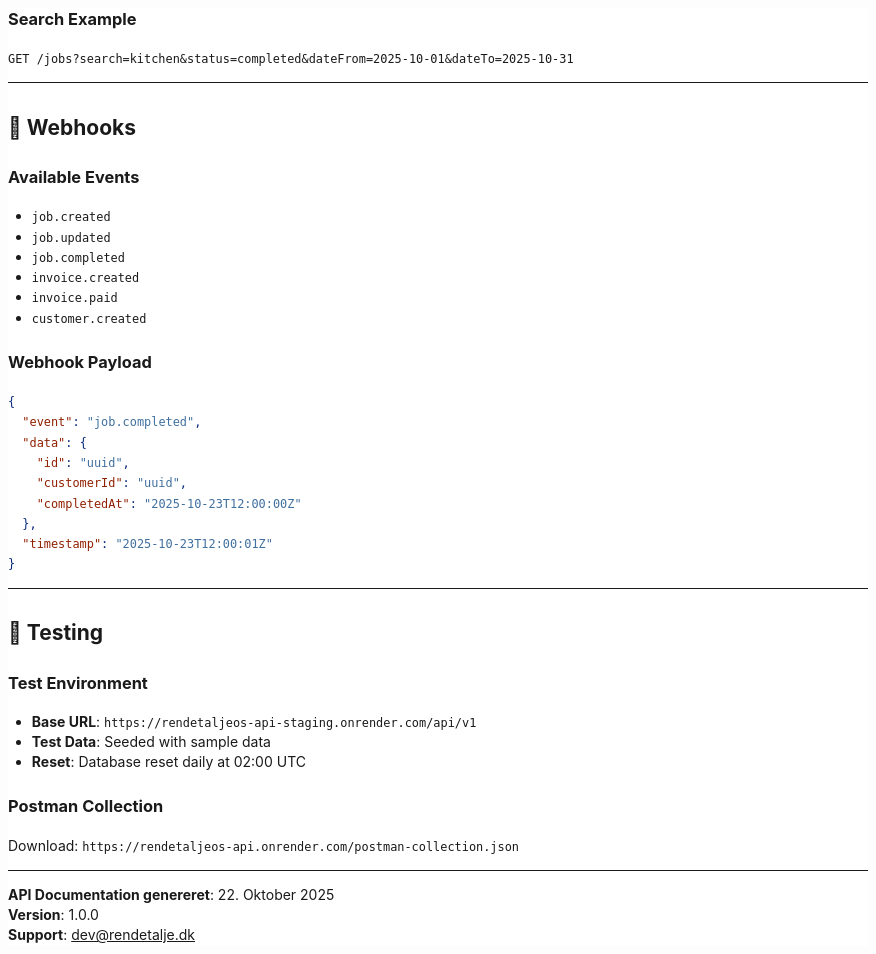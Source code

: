 ### Search Example

```http
GET /jobs?search=kitchen&status=completed&dateFrom=2025-10-01&dateTo=2025-10-31
```

---

## 📝 Webhooks

### Available Events

- `job.created`
- `job.updated`
- `job.completed`
- `invoice.created`
- `invoice.paid`
- `customer.created`

### Webhook Payload

```json
{
  "event": "job.completed",
  "data": {
    "id": "uuid",
    "customerId": "uuid",
    "completedAt": "2025-10-23T12:00:00Z"
  },
  "timestamp": "2025-10-23T12:00:01Z"
}
```

---

## 🧪 Testing

### Test Environment

- **Base URL**: `https://rendetaljeos-api-staging.onrender.com/api/v1`
- **Test Data**: Seeded with sample data
- **Reset**: Database reset daily at 02:00 UTC

### Postman Collection

Download: `https://rendetaljeos-api.onrender.com/postman-collection.json`

---

**API Documentation genereret**: 22. Oktober 2025  
**Version**: 1.0.0  
**Support**: <dev@rendetalje.dk>
